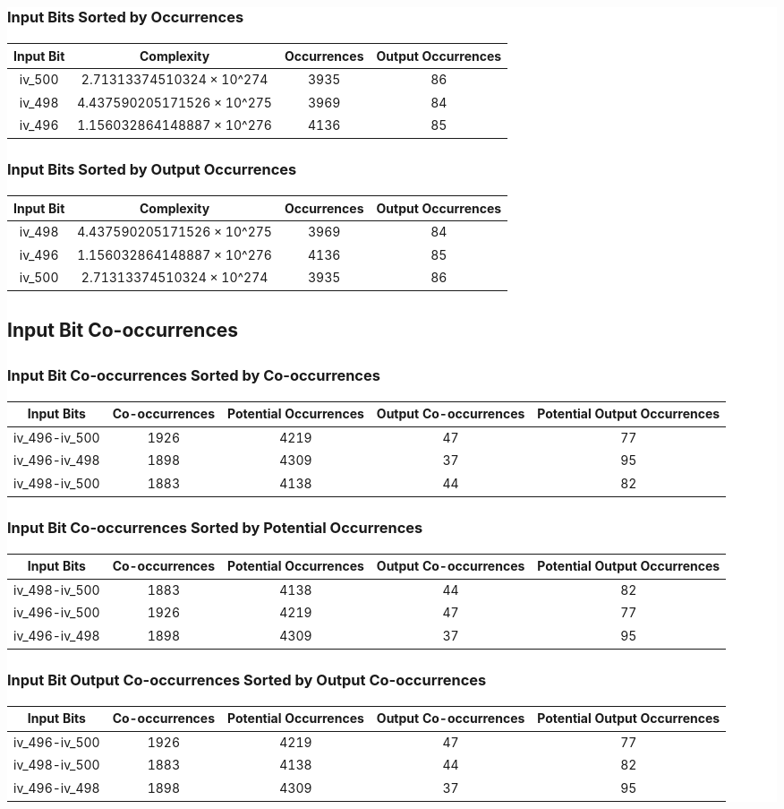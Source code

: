 ### Input Bits Sorted by Occurrences

| Input Bit | Complexity | Occurrences | Output Occurrences |
|:---------:|:----------:|:-----------:|:------------------:|
| iv_500 | 2.71313374510324 × 10^274 | 3935 | 86 |
| iv_498 | 4.437590205171526 × 10^275 | 3969 | 84 |
| iv_496 | 1.156032864148887 × 10^276 | 4136 | 85 |

### Input Bits Sorted by Output Occurrences

| Input Bit | Complexity | Occurrences | Output Occurrences |
|:---------:|:----------:|:-----------:|:------------------:|
| iv_498 | 4.437590205171526 × 10^275 | 3969 | 84 |
| iv_496 | 1.156032864148887 × 10^276 | 4136 | 85 |
| iv_500 | 2.71313374510324 × 10^274 | 3935 | 86 |

## Input Bit Co-occurrences

### Input Bit Co-occurrences Sorted by Co-occurrences

| Input Bits | Co-occurrences | Potential Occurrences | Output Co-occurrences | Potential Output Occurrences |
|:----------:|:--------------:|:---------------------:|:---------------------:|:----------------------------:|
| iv_496-iv_500 | 1926 | 4219 | 47 | 77 |
| iv_496-iv_498 | 1898 | 4309 | 37 | 95 |
| iv_498-iv_500 | 1883 | 4138 | 44 | 82 |

### Input Bit Co-occurrences Sorted by Potential Occurrences

| Input Bits | Co-occurrences | Potential Occurrences | Output Co-occurrences | Potential Output Occurrences |
|:----------:|:--------------:|:---------------------:|:---------------------:|:----------------------------:|
| iv_498-iv_500 | 1883 | 4138 | 44 | 82 |
| iv_496-iv_500 | 1926 | 4219 | 47 | 77 |
| iv_496-iv_498 | 1898 | 4309 | 37 | 95 |

### Input Bit Output Co-occurrences Sorted by Output Co-occurrences

| Input Bits | Co-occurrences | Potential Occurrences | Output Co-occurrences | Potential Output Occurrences |
|:----------:|:--------------:|:---------------------:|:---------------------:|:----------------------------:|
| iv_496-iv_500 | 1926 | 4219 | 47 | 77 |
| iv_498-iv_500 | 1883 | 4138 | 44 | 82 |
| iv_496-iv_498 | 1898 | 4309 | 37 | 95 |

